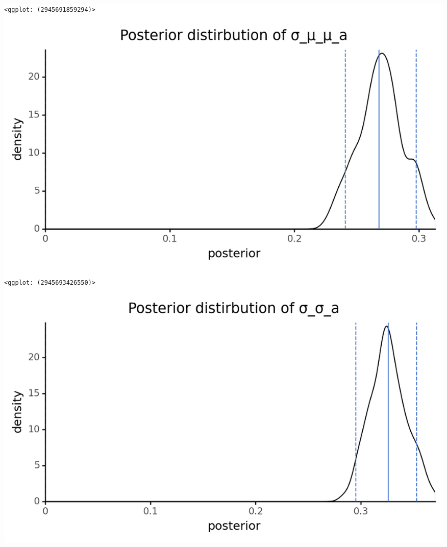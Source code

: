     <ggplot: (2945691859294)>

![png](speclet-seven_SpecletSeven-debug-noncentered_ADVI_files/speclet-seven_SpecletSeven-debug-noncentered_ADVI_19_22.png)

    <ggplot: (2945693426550)>

![png](speclet-seven_SpecletSeven-debug-noncentered_ADVI_files/speclet-seven_SpecletSeven-debug-noncentered_ADVI_19_24.png)
